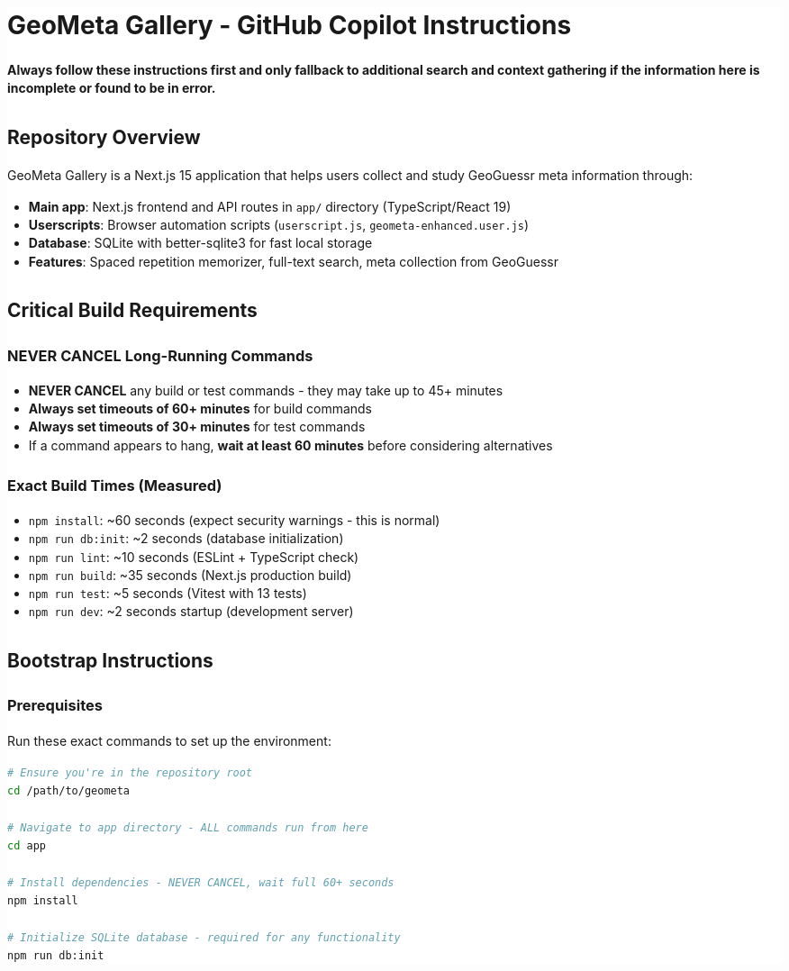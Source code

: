 # GeoMeta Gallery - GitHub Copilot Instructions

**Always follow these instructions first and only fallback to additional search and context gathering if the information here is incomplete or found to be in error.**

## Repository Overview

GeoMeta Gallery is a Next.js 15 application that helps users collect and study GeoGuessr meta information through:
- **Main app**: Next.js frontend and API routes in `app/` directory (TypeScript/React 19)
- **Userscripts**: Browser automation scripts (`userscript.js`, `geometa-enhanced.user.js`)
- **Database**: SQLite with better-sqlite3 for fast local storage
- **Features**: Spaced repetition memorizer, full-text search, meta collection from GeoGuessr

## Critical Build Requirements

### NEVER CANCEL Long-Running Commands
- **NEVER CANCEL** any build or test commands - they may take up to 45+ minutes
- **Always set timeouts of 60+ minutes** for build commands
- **Always set timeouts of 30+ minutes** for test commands
- If a command appears to hang, **wait at least 60 minutes** before considering alternatives

### Exact Build Times (Measured)
- `npm install`: ~60 seconds (expect security warnings - this is normal)
- `npm run db:init`: ~2 seconds (database initialization)
- `npm run lint`: ~10 seconds (ESLint + TypeScript check)
- `npm run build`: ~35 seconds (Next.js production build)
- `npm run test`: ~5 seconds (Vitest with 13 tests)
- `npm run dev`: ~2 seconds startup (development server)

## Bootstrap Instructions

### Prerequisites
Run these exact commands to set up the environment:

```bash
# Ensure you're in the repository root
cd /path/to/geometa

# Navigate to app directory - ALL commands run from here
cd app

# Install dependencies - NEVER CANCEL, wait full 60+ seconds
npm install

# Initialize SQLite database - required for any functionality
npm run db:init
```
